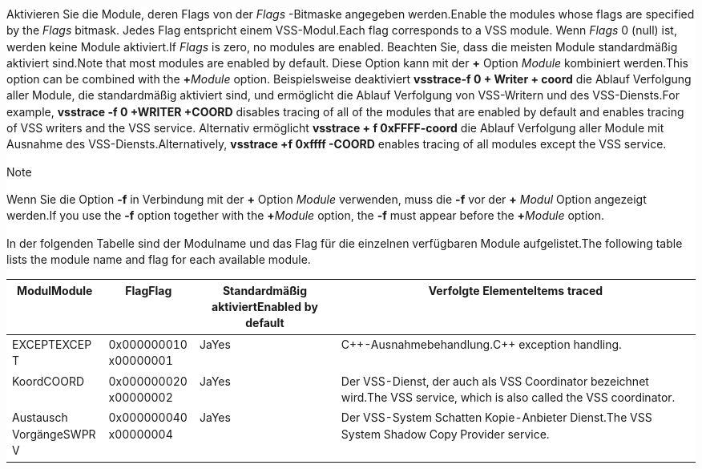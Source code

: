 <span data-ttu-id="c4f56-125">Aktivieren Sie die Module, deren Flags von der *Flags* -Bitmaske angegeben werden.</span><span class="sxs-lookup"><span data-stu-id="c4f56-125">Enable the modules whose flags are specified by the *Flags* bitmask.</span></span> <span data-ttu-id="c4f56-126">Jedes Flag entspricht einem VSS-Modul.</span><span class="sxs-lookup"><span data-stu-id="c4f56-126">Each flag corresponds to a VSS module.</span></span> <span data-ttu-id="c4f56-127">Wenn *Flags* 0 (null) ist, werden keine Module aktiviert.</span><span class="sxs-lookup"><span data-stu-id="c4f56-127">If *Flags* is zero, no modules are enabled.</span></span> <span data-ttu-id="c4f56-128">Beachten Sie, dass die meisten Module standardmäßig aktiviert sind.</span><span class="sxs-lookup"><span data-stu-id="c4f56-128">Note that most modules are enabled by default.</span></span> <span data-ttu-id="c4f56-129">Diese Option kann mit der **+** Option _Module_ kombiniert werden.</span><span class="sxs-lookup"><span data-stu-id="c4f56-129">This option can be combined with the **+**_Module_ option.</span></span> <span data-ttu-id="c4f56-130">Beispielsweise deaktiviert **vsstrace-f 0 + Writer + coord** die Ablauf Verfolgung aller Module, die standardmäßig aktiviert sind, und ermöglicht die Ablauf Verfolgung von VSS-Writern und des VSS-Diensts.</span><span class="sxs-lookup"><span data-stu-id="c4f56-130">For example, **vsstrace -f 0 +WRITER +COORD** disables tracing of all of the modules that are enabled by default and enables tracing of VSS writers and the VSS service.</span></span> <span data-ttu-id="c4f56-131">Alternativ ermöglicht **vsstrace + f 0xFFFF-coord** die Ablauf Verfolgung aller Module mit Ausnahme des VSS-Diensts.</span><span class="sxs-lookup"><span data-stu-id="c4f56-131">Alternatively, **vsstrace +f 0xffff -COORD** enables tracing of all modules except the VSS service.</span></span>

> [!Note]  
> <span data-ttu-id="c4f56-132">Wenn Sie die Option **-f** in Verbindung mit der **+** Option _Module_ verwenden, muss die **-f** vor der **+** _Modul_ Option angezeigt werden.</span><span class="sxs-lookup"><span data-stu-id="c4f56-132">If you use the **-f** option together with the **+**_Module_ option, the **-f** must appear before the **+**_Module_ option.</span></span>

 

<span data-ttu-id="c4f56-133">In der folgenden Tabelle sind der Modulname und das Flag für die einzelnen verfügbaren Module aufgelistet.</span><span class="sxs-lookup"><span data-stu-id="c4f56-133">The following table lists the module name and flag for each available module.</span></span>

| <span data-ttu-id="c4f56-134">Modul</span><span class="sxs-lookup"><span data-stu-id="c4f56-134">Module</span></span> | <span data-ttu-id="c4f56-135">Flag</span><span class="sxs-lookup"><span data-stu-id="c4f56-135">Flag</span></span>       | <span data-ttu-id="c4f56-136">Standardmäßig aktiviert</span><span class="sxs-lookup"><span data-stu-id="c4f56-136">Enabled by default</span></span> | <span data-ttu-id="c4f56-137">Verfolgte Elemente</span><span class="sxs-lookup"><span data-stu-id="c4f56-137">Items traced</span></span>                                                                                                                                  |
|--------|------------|--------------------|-----------------------------------------------------------------------------------------------------------------------------------------------|
| <span data-ttu-id="c4f56-138">EXCEPT</span><span class="sxs-lookup"><span data-stu-id="c4f56-138">EXCEPT</span></span> | <span data-ttu-id="c4f56-139">0x00000001</span><span class="sxs-lookup"><span data-stu-id="c4f56-139">0x00000001</span></span> | <span data-ttu-id="c4f56-140">Ja</span><span class="sxs-lookup"><span data-stu-id="c4f56-140">Yes</span></span>                | <span data-ttu-id="c4f56-141">C++-Ausnahmebehandlung.</span><span class="sxs-lookup"><span data-stu-id="c4f56-141">C++ exception handling.</span></span>                                                                                                                       |
| <span data-ttu-id="c4f56-142">Koord</span><span class="sxs-lookup"><span data-stu-id="c4f56-142">COORD</span></span>  | <span data-ttu-id="c4f56-143">0x00000002</span><span class="sxs-lookup"><span data-stu-id="c4f56-143">0x00000002</span></span> | <span data-ttu-id="c4f56-144">Ja</span><span class="sxs-lookup"><span data-stu-id="c4f56-144">Yes</span></span>                | <span data-ttu-id="c4f56-145">Der VSS-Dienst, der auch als VSS Coordinator bezeichnet wird.</span><span class="sxs-lookup"><span data-stu-id="c4f56-145">The VSS service, which is also called the VSS coordinator.</span></span>                                                                                    |
| <span data-ttu-id="c4f56-146">Austausch Vorgänge</span><span class="sxs-lookup"><span data-stu-id="c4f56-146">SWPRV</span></span>  | <span data-ttu-id="c4f56-147">0x00000004</span><span class="sxs-lookup"><span data-stu-id="c4f56-147">0x00000004</span></span> | <span data-ttu-id="c4f56-148">Ja</span><span class="sxs-lookup"><span data-stu-id="c4f56-148">Yes</span></span>                | <span data-ttu-id="c4f56-149">Der VSS-System Schatten Kopie-Anbieter Dienst.</span><span class="sxs-lookup"><span data-stu-id="c4f56-149">The VSS System Shadow Copy Provider service.</span></span>                                                                                                  |
